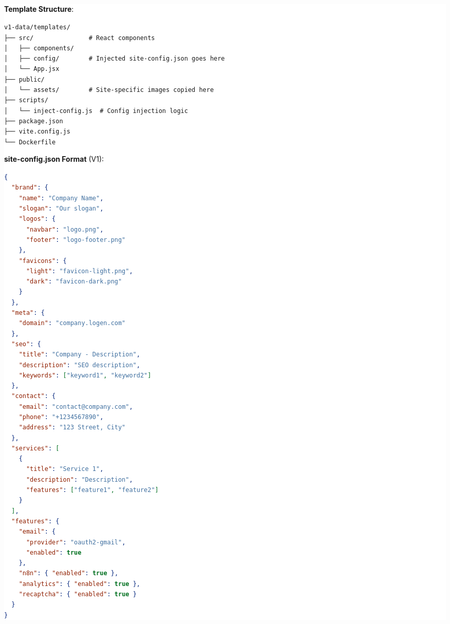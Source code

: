 **Template Structure**:

```
v1-data/templates/
├── src/               # React components
│   ├── components/
│   ├── config/        # Injected site-config.json goes here
│   └── App.jsx
├── public/
│   └── assets/        # Site-specific images copied here
├── scripts/
│   └── inject-config.js  # Config injection logic
├── package.json
├── vite.config.js
└── Dockerfile
```

**site-config.json Format** (V1):

```json
{
  "brand": {
    "name": "Company Name",
    "slogan": "Our slogan",
    "logos": {
      "navbar": "logo.png",
      "footer": "logo-footer.png"
    },
    "favicons": {
      "light": "favicon-light.png",
      "dark": "favicon-dark.png"
    }
  },
  "meta": {
    "domain": "company.logen.com"
  },
  "seo": {
    "title": "Company - Description",
    "description": "SEO description",
    "keywords": ["keyword1", "keyword2"]
  },
  "contact": {
    "email": "contact@company.com",
    "phone": "+1234567890",
    "address": "123 Street, City"
  },
  "services": [
    {
      "title": "Service 1",
      "description": "Description",
      "features": ["feature1", "feature2"]
    }
  ],
  "features": {
    "email": {
      "provider": "oauth2-gmail",
      "enabled": true
    },
    "n8n": { "enabled": true },
    "analytics": { "enabled": true },
    "recaptcha": { "enabled": true }
  }
}
```
